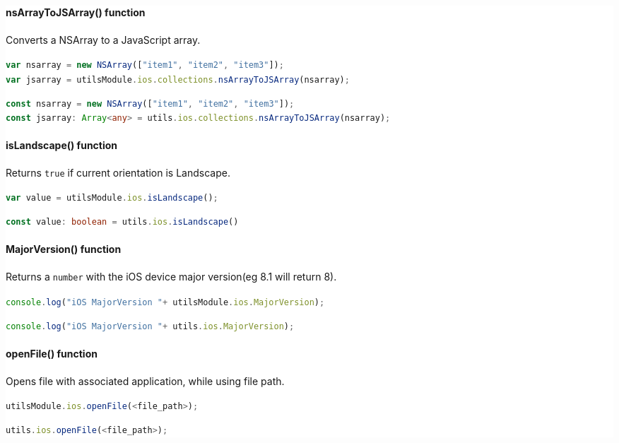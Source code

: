 #### nsArrayToJSArray() function

Converts a NSArray to a JavaScript array.

```JavaScript
var nsarray = new NSArray(["item1", "item2", "item3"]);
var jsarray = utilsModule.ios.collections.nsArrayToJSArray(nsarray);
```
```TypeScript
const nsarray = new NSArray(["item1", "item2", "item3"]);
const jsarray: Array<any> = utils.ios.collections.nsArrayToJSArray(nsarray);
```

#### isLandscape() function

Returns `true` if current orientation is Landscape.
 
```JavaScript
var value = utilsModule.ios.isLandscape();
```
```TypeScript
const value: boolean = utils.ios.isLandscape()
```

#### MajorVersion() function

Returns a `number` with the iOS device major version(eg 8.1 will return 8). 

```JavaScript
console.log("iOS MajorVersion "+ utilsModule.ios.MajorVersion);
```
```TypeScript
console.log("iOS MajorVersion "+ utils.ios.MajorVersion);
```

#### openFile() function

Opens file with associated application, while using file path.

```JavaScript
utilsModule.ios.openFile(<file_path>);
```
```TypeScript
utils.ios.openFile(<file_path>);
```
